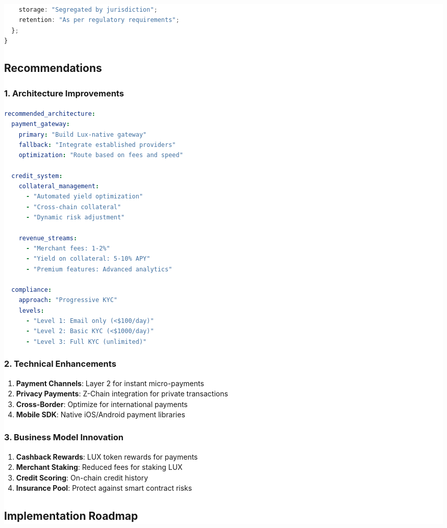 ```typescript
    storage: "Segregated by jurisdiction";
    retention: "As per regulatory requirements";
  };
}
```

## Recommendations

### 1. Architecture Improvements

```yaml
recommended_architecture:
  payment_gateway:
    primary: "Build Lux-native gateway"
    fallback: "Integrate established providers"
    optimization: "Route based on fees and speed"
  
  credit_system:
    collateral_management:
      - "Automated yield optimization"
      - "Cross-chain collateral"
      - "Dynamic risk adjustment"
    
    revenue_streams:
      - "Merchant fees: 1-2%"
      - "Yield on collateral: 5-10% APY"
      - "Premium features: Advanced analytics"
  
  compliance:
    approach: "Progressive KYC"
    levels:
      - "Level 1: Email only (<$100/day)"
      - "Level 2: Basic KYC (<$1000/day)"
      - "Level 3: Full KYC (unlimited)"
```

### 2. Technical Enhancements

1. **Payment Channels**: Layer 2 for instant micro-payments
2. **Privacy Payments**: Z-Chain integration for private transactions
3. **Cross-Border**: Optimize for international payments
4. **Mobile SDK**: Native iOS/Android payment libraries

### 3. Business Model Innovation

1. **Cashback Rewards**: LUX token rewards for payments
2. **Merchant Staking**: Reduced fees for staking LUX
3. **Credit Scoring**: On-chain credit history
4. **Insurance Pool**: Protect against smart contract risks

## Implementation Roadmap
